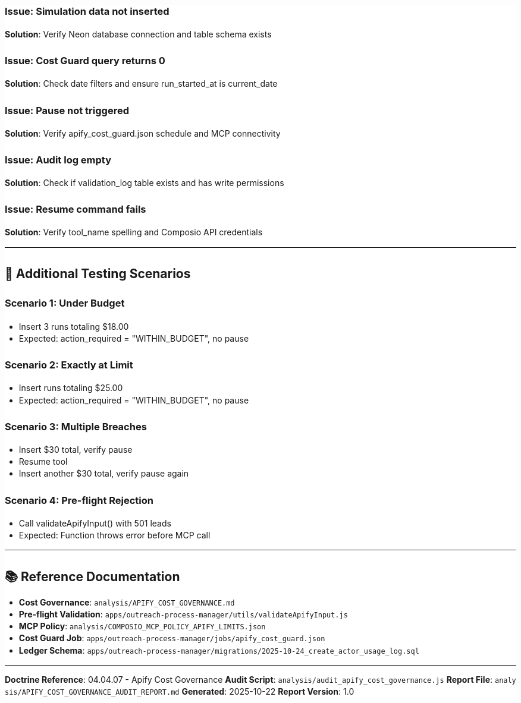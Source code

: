 ### Issue: Simulation data not inserted
**Solution**: Verify Neon database connection and table schema exists

### Issue: Cost Guard query returns 0
**Solution**: Check date filters and ensure run_started_at is current_date

### Issue: Pause not triggered
**Solution**: Verify apify_cost_guard.json schedule and MCP connectivity

### Issue: Audit log empty
**Solution**: Check if validation_log table exists and has write permissions

### Issue: Resume command fails
**Solution**: Verify tool_name spelling and Composio API credentials

---

## 📝 Additional Testing Scenarios

### Scenario 1: Under Budget
- Insert 3 runs totaling $18.00
- Expected: action_required = "WITHIN_BUDGET", no pause

### Scenario 2: Exactly at Limit
- Insert runs totaling $25.00
- Expected: action_required = "WITHIN_BUDGET", no pause

### Scenario 3: Multiple Breaches
- Insert $30 total, verify pause
- Resume tool
- Insert another $30 total, verify pause again

### Scenario 4: Pre-flight Rejection
- Call validateApifyInput() with 501 leads
- Expected: Function throws error before MCP call

---

## 📚 Reference Documentation

- **Cost Governance**: `analysis/APIFY_COST_GOVERNANCE.md`
- **Pre-flight Validation**: `apps/outreach-process-manager/utils/validateApifyInput.js`
- **MCP Policy**: `analysis/COMPOSIO_MCP_POLICY_APIFY_LIMITS.json`
- **Cost Guard Job**: `apps/outreach-process-manager/jobs/apify_cost_guard.json`
- **Ledger Schema**: `apps/outreach-process-manager/migrations/2025-10-24_create_actor_usage_log.sql`

---

**Doctrine Reference**: 04.04.07 - Apify Cost Governance
**Audit Script**: `analysis/audit_apify_cost_governance.js`
**Report File**: `analysis/APIFY_COST_GOVERNANCE_AUDIT_REPORT.md`
**Generated**: 2025-10-22
**Report Version**: 1.0
